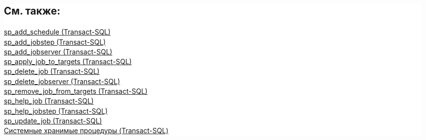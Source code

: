 ## <a name="see-also"></a>См. также:  
 [sp_add_schedule &#40;Transact-SQL&#41;](../../relational-databases/system-stored-procedures/sp-add-schedule-transact-sql.md)   
 [sp_add_jobstep &#40;Transact-SQL&#41;](../../relational-databases/system-stored-procedures/sp-add-jobstep-transact-sql.md)   
 [sp_add_jobserver &#40;Transact-SQL&#41;](../../relational-databases/system-stored-procedures/sp-add-jobserver-transact-sql.md)   
 [sp_apply_job_to_targets &#40;Transact-SQL&#41;](../../relational-databases/system-stored-procedures/sp-apply-job-to-targets-transact-sql.md)   
 [sp_delete_job &#40;Transact-SQL&#41;](../../relational-databases/system-stored-procedures/sp-delete-job-transact-sql.md)   
 [sp_delete_jobserver &#40;Transact-SQL&#41;](../../relational-databases/system-stored-procedures/sp-delete-jobserver-transact-sql.md)   
 [sp_remove_job_from_targets &#40;Transact-SQL&#41;](../../relational-databases/system-stored-procedures/sp-remove-job-from-targets-transact-sql.md)   
 [sp_help_job &#40;Transact-SQL&#41;](../../relational-databases/system-stored-procedures/sp-help-job-transact-sql.md)   
 [sp_help_jobstep &#40;Transact-SQL&#41;](../../relational-databases/system-stored-procedures/sp-help-jobstep-transact-sql.md)   
 [sp_update_job &#40;Transact-SQL&#41;](../../relational-databases/system-stored-procedures/sp-update-job-transact-sql.md)   
 [Системные хранимые процедуры (Transact-SQL)](../../relational-databases/system-stored-procedures/system-stored-procedures-transact-sql.md)  
  
